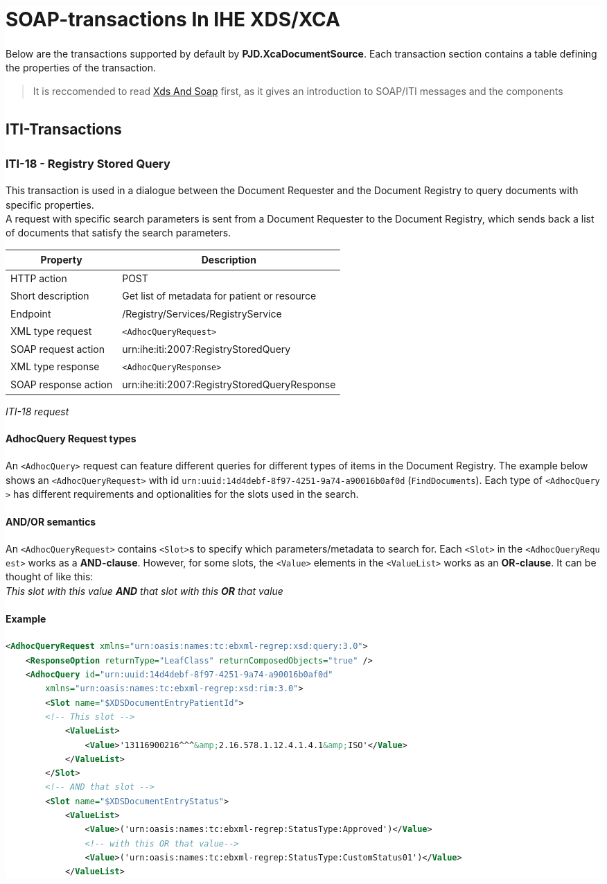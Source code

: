 # SOAP-transactions In IHE XDS/XCA  
Below are the transactions supported by default by **PJD.XcaDocumentSource**. Each transaction section contains a table defining the properties of the transaction.  
> It is reccomended to read [Xds And Soap](/Docs/XdsAndSoap.md) first, as it gives an introduction to SOAP/ITI messages and the components 

## ITI-Transactions

### ITI-18 - Registry Stored Query 
This transaction is used in a dialogue between the Document Requester and the Document Registry to query documents with specific properties.  
A request with specific search parameters is sent from a Document Requester to the Document Registry, which sends back a list of documents that satisfy the search parameters.

| Property  | Description |
|---|---|
| HTTP action | POST |
| Short description | Get list of metadata for patient or resource |
| Endpoint    | /Registry/Services/RegistryService |
| XML type request | `<AdhocQueryRequest>` |
| SOAP request action | urn:ihe:iti:2007:RegistryStoredQuery |
| XML type response | `<AdhocQueryResponse>`          |
| SOAP response action | urn:ihe:iti:2007:RegistryStoredQueryResponse |

*ITI-18 request*

#### AdhocQuery Request types  
An `<AdhocQuery>` request can feature different queries for different types of items in the Document Registry. 
The example below shows an `<AdhocQueryRequest>` with id `urn:uuid:14d4debf-8f97-4251-9a74-a90016b0af0d` (`FindDocuments`). Each type of `<AdhocQuery>` has different requirements and optionalities for the slots used in the search.
#### AND/OR semantics
An `<AdhocQueryRequest>` contains `<Slot>`s to specify which parameters/metadata to search for. Each `<Slot>` in the `<AdhocQueryRequest>` works as a **AND-clause**. However, for some slots, the `<Value>` elements in the `<ValueList>` works as an **OR-clause**. It can be thought of like this:  
*This slot with this value **AND** that slot with this **OR** that value*

#### Example  
```xml
<AdhocQueryRequest xmlns="urn:oasis:names:tc:ebxml-regrep:xsd:query:3.0">
    <ResponseOption returnType="LeafClass" returnComposedObjects="true" />
    <AdhocQuery id="urn:uuid:14d4debf-8f97-4251-9a74-a90016b0af0d"
        xmlns="urn:oasis:names:tc:ebxml-regrep:xsd:rim:3.0">
        <Slot name="$XDSDocumentEntryPatientId">
        <!-- This slot -->
            <ValueList>
                <Value>'13116900216^^^&amp;2.16.578.1.12.4.1.4.1&amp;ISO'</Value>
            </ValueList>
        </Slot>
        <!-- AND that slot -->
        <Slot name="$XDSDocumentEntryStatus">
            <ValueList>
                <Value>('urn:oasis:names:tc:ebxml-regrep:StatusType:Approved')</Value>
                <!-- with this OR that value-->
                <Value>('urn:oasis:names:tc:ebxml-regrep:StatusType:CustomStatus01')</Value>
            </ValueList>
```